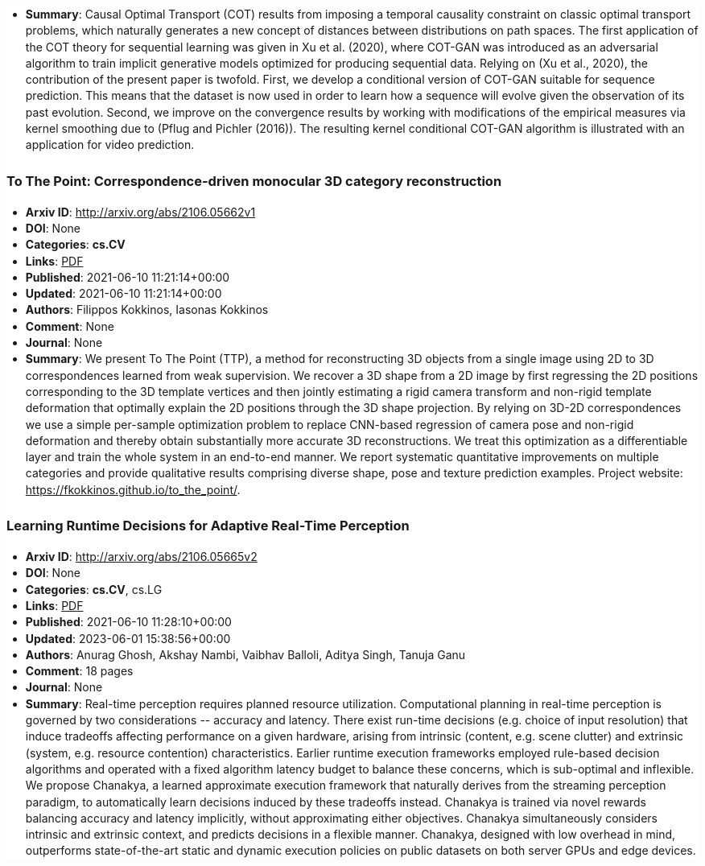 - **Summary**: Causal Optimal Transport (COT) results from imposing a temporal causality constraint on classic optimal transport problems, which naturally generates a new concept of distances between distributions on path spaces. The first application of the COT theory for sequential learning was given in Xu et al. (2020), where COT-GAN was introduced as an adversarial algorithm to train implicit generative models optimized for producing sequential data. Relying on (Xu et al., 2020), the contribution of the present paper is twofold. First, we develop a conditional version of COT-GAN suitable for sequence prediction. This means that the dataset is now used in order to learn how a sequence will evolve given the observation of its past evolution. Second, we improve on the convergence results by working with modifications of the empirical measures via kernel smoothing due to (Pflug and Pichler (2016)). The resulting kernel conditional COT-GAN algorithm is illustrated with an application for video prediction.



### To The Point: Correspondence-driven monocular 3D category reconstruction
- **Arxiv ID**: http://arxiv.org/abs/2106.05662v1
- **DOI**: None
- **Categories**: **cs.CV**
- **Links**: [PDF](http://arxiv.org/pdf/2106.05662v1)
- **Published**: 2021-06-10 11:21:14+00:00
- **Updated**: 2021-06-10 11:21:14+00:00
- **Authors**: Filippos Kokkinos, Iasonas Kokkinos
- **Comment**: None
- **Journal**: None
- **Summary**: We present To The Point (TTP), a method for reconstructing 3D objects from a single image using 2D to 3D correspondences learned from weak supervision. We recover a 3D shape from a 2D image by first regressing the 2D positions corresponding to the 3D template vertices and then jointly estimating a rigid camera transform and non-rigid template deformation that optimally explain the 2D positions through the 3D shape projection. By relying on 3D-2D correspondences we use a simple per-sample optimization problem to replace CNN-based regression of camera pose and non-rigid deformation and thereby obtain substantially more accurate 3D reconstructions. We treat this optimization as a differentiable layer and train the whole system in an end-to-end manner. We report systematic quantitative improvements on multiple categories and provide qualitative results comprising diverse shape, pose and texture prediction examples. Project website: https://fkokkinos.github.io/to_the_point/.



### Learning Runtime Decisions for Adaptive Real-Time Perception
- **Arxiv ID**: http://arxiv.org/abs/2106.05665v2
- **DOI**: None
- **Categories**: **cs.CV**, cs.LG
- **Links**: [PDF](http://arxiv.org/pdf/2106.05665v2)
- **Published**: 2021-06-10 11:28:10+00:00
- **Updated**: 2023-06-01 15:38:56+00:00
- **Authors**: Anurag Ghosh, Akshay Nambi, Vaibhav Balloli, Aditya Singh, Tanuja Ganu
- **Comment**: 18 pages
- **Journal**: None
- **Summary**: Real-time perception requires planned resource utilization. Computational planning in real-time perception is governed by two considerations -- accuracy and latency. There exist run-time decisions (e.g. choice of input resolution) that induce tradeoffs affecting performance on a given hardware, arising from intrinsic (content, e.g. scene clutter) and extrinsic (system, e.g. resource contention) characteristics.   Earlier runtime execution frameworks employed rule-based decision algorithms and operated with a fixed algorithm latency budget to balance these concerns, which is sub-optimal and inflexible. We propose Chanakya, a learned approximate execution framework that naturally derives from the streaming perception paradigm, to automatically learn decisions induced by these tradeoffs instead. Chanakya is trained via novel rewards balancing accuracy and latency implicitly, without approximating either objectives. Chanakya simultaneously considers intrinsic and extrinsic context, and predicts decisions in a flexible manner. Chanakya, designed with low overhead in mind, outperforms state-of-the-art static and dynamic execution policies on public datasets on both server GPUs and edge devices.
